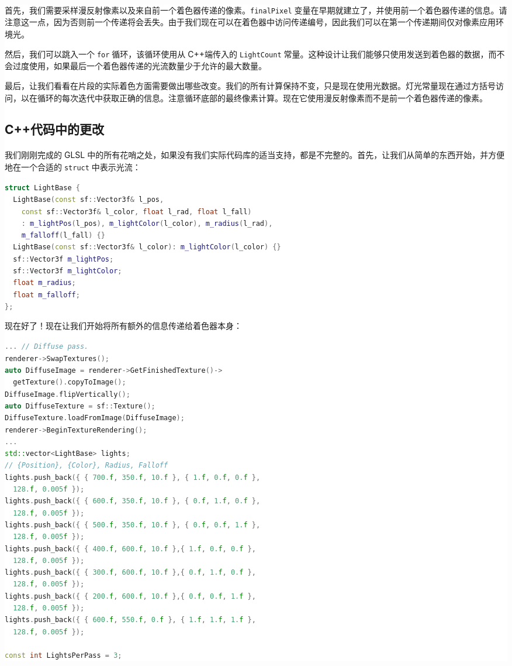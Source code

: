 首先，我们需要采样漫反射像素以及来自前一个着色器传递的像素。`finalPixel` 变量在早期就建立了，并使用前一个着色器传递的信息。请注意这一点，因为否则前一个传递将会丢失。由于我们现在可以在着色器中访问传递编号，因此我们可以在第一个传递期间仅对像素应用环境光。

然后，我们可以跳入一个 `for` 循环，该循环使用从 C++端传入的 `LightCount` 常量。这种设计让我们能够只使用发送到着色器的数据，而不会过度使用，如果最后一个着色器传递的光流数量少于允许的最大数量。

最后，让我们看看在片段的实际着色方面需要做出哪些改变。我们的所有计算保持不变，只是现在使用光数据。灯光常量现在通过方括号访问，以在循环的每次迭代中获取正确的信息。注意循环底部的最终像素计算。现在它使用漫反射像素而不是前一个着色器传递的像素。

## C++代码中的更改

我们刚刚完成的 GLSL 中的所有花哨之处，如果没有我们实际代码库的适当支持，都是不完整的。首先，让我们从简单的东西开始，并方便地在一个合适的 `struct` 中表示光流：

```cpp
struct LightBase { 
  LightBase(const sf::Vector3f& l_pos, 
    const sf::Vector3f& l_color, float l_rad, float l_fall) 
    : m_lightPos(l_pos), m_lightColor(l_color), m_radius(l_rad), 
    m_falloff(l_fall) {} 
  LightBase(const sf::Vector3f& l_color): m_lightColor(l_color) {} 
  sf::Vector3f m_lightPos; 
  sf::Vector3f m_lightColor; 
  float m_radius; 
  float m_falloff; 
}; 

```

现在好了！现在让我们开始将所有额外的信息传递给着色器本身：

```cpp
... // Diffuse pass. 
renderer->SwapTextures(); 
auto DiffuseImage = renderer->GetFinishedTexture()-> 
  getTexture().copyToImage(); 
DiffuseImage.flipVertically(); 
auto DiffuseTexture = sf::Texture(); 
DiffuseTexture.loadFromImage(DiffuseImage); 
renderer->BeginTextureRendering(); 
... 
std::vector<LightBase> lights; 
// {Position}, {Color}, Radius, Falloff 
lights.push_back({ { 700.f, 350.f, 10.f }, { 1.f, 0.f, 0.f }, 
  128.f, 0.005f }); 
lights.push_back({ { 600.f, 350.f, 10.f }, { 0.f, 1.f, 0.f }, 
  128.f, 0.005f }); 
lights.push_back({ { 500.f, 350.f, 10.f }, { 0.f, 0.f, 1.f }, 
  128.f, 0.005f }); 
lights.push_back({ { 400.f, 600.f, 10.f },{ 1.f, 0.f, 0.f }, 
  128.f, 0.005f }); 
lights.push_back({ { 300.f, 600.f, 10.f },{ 0.f, 1.f, 0.f }, 
  128.f, 0.005f }); 
lights.push_back({ { 200.f, 600.f, 10.f },{ 0.f, 0.f, 1.f }, 
  128.f, 0.005f }); 
lights.push_back({ { 600.f, 550.f, 0.f }, { 1.f, 1.f, 1.f }, 
  128.f, 0.005f }); 

const int LightsPerPass = 3; 

```
